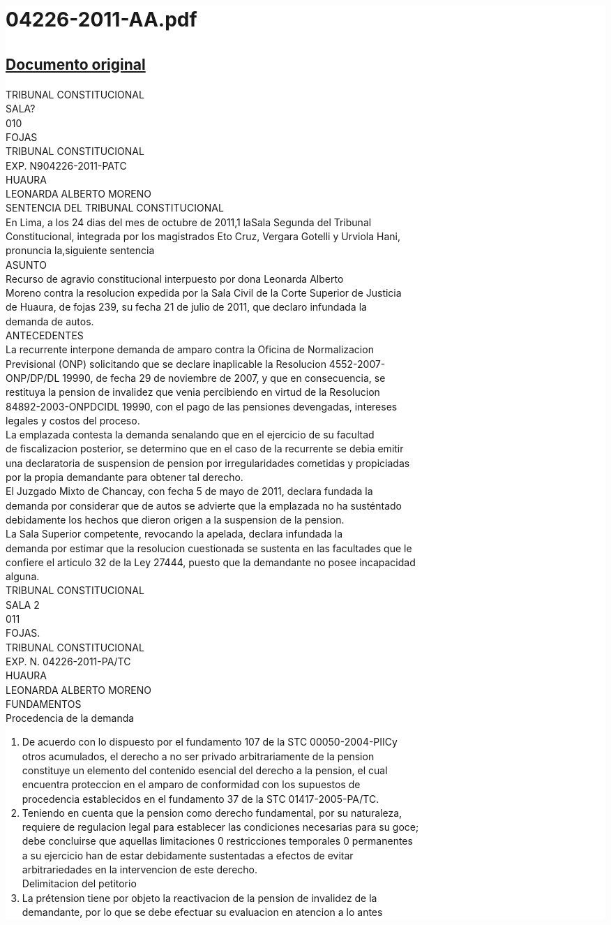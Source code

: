 
04226-2011-AA.pdf
=================
  
[Documento original](https://tc.gob.pe/jurisprudencia/2011/04226-2011-AA.pdf)  
---  
TRIBUNAL CONSTITUCIONAL  
SALA?  
010  
FOJAS  
TRIBUNAL CONSTITUCIONAL  
EXP. N904226-2011-PATC  
HUAURA  
LEONARDA ALBERTO MORENO  
SENTENCIA DEL TRIBUNAL CONSTITUCIONAL  
En Lima, a los 24 dias del mes de octubre de 2011,1 laSala Segunda del Tribunal  
Constitucional, integrada por los magistrados Eto Cruz, Vergara Gotelli y Urviola Hani,  
pronuncia la,siguiente sentencia  
ASUNTO  
Recurso de agravio constitucional interpuesto por dona Leonarda Alberto  
Moreno contra la resolucion expedida por la Sala Civil de la Corte Superior de Justicia  
de Huaura, de fojas 239, su fecha 21 de julio de 2011, que declaro infundada la  
demanda de autos.  
ANTECEDENTES  
La recurrente interpone demanda de amparo contra la Oficina de Normalizacion  
Previsional (ONP) solicitando que se declare inaplicable la Resolucion 4552-2007-  
ONP/DP/DL 19990, de fecha 29 de noviembre de 2007, y que en consecuencia, se  
restituya la pension de invalidez que venia percibiendo en virtud de la Resolucion  
84892-2003-ONPDCIDL 19990, con el pago de las pensiones devengadas, intereses  
legales y costos del proceso.  
La emplazada contesta la demanda senalando que en el ejercicio de su facultad  
de fiscalizacion posterior, se determino que en el caso de la recurrente se debia emitir  
una declaratoria de suspension de pension por irregularidades cometidas y propiciadas  
por la propia demandante para obtener tal derecho.  
El Juzgado Mixto de Chancay, con fecha 5 de mayo de 2011, declara fundada la  
demanda por considerar que de autos se advierte que la emplazada no ha susténtado  
debidamente los hechos que dieron origen a la suspension de la pension.  
La Sala Superior competente, revocando la apelada, declara infundada la  
demanda por estimar que la resolucion cuestionada se sustenta en las facultades que le  
confiere el articulo 32 de la Ley 27444, puesto que la demandante no posee incapacidad  
alguna.  
TRIBUNAL CONSTITUCIONAL  
SALA 2  
011  
FOJAS.  
TRIBUNAL CONSTITUCIONAL  
EXP. N. 04226-2011-PA/TC  
HUAURA  
LEONARDA ALBERTO MORENO  
FUNDAMENTOS  
Procedencia de la demanda  
1. De acuerdo con lo dispuesto por el fundamento 107 de la STC 00050-2004-PIICy  
otros acumulados, el derecho a no ser privado arbitrariamente de la pension  
constituye un elemento del contenido esencial del derecho a la pension, el cual  
encuentra proteccion en el amparo de conformidad con los supuestos de  
procedencia establecidos en el fundamento 37 de la STC 01417-2005-PA/TC.  
2. Teniendo en cuenta que la pension como derecho fundamental, por su naturaleza,  
requiere de regulacion legal para establecer las condiciones necesarias para su goce;  
debe concluirse que aquellas limitaciones 0 restricciones temporales 0 permanentes  
a su ejercicio han de estar debidamente sustentadas a efectos de evitar  
arbitrariedades en la intervencion de este derecho.  
Delimitacion del petitorio  
3. La prétension tiene por objeto la reactivacion de la pension de invalidez de la  
demandante, por lo que se debe efectuar su evaluacion en atencion a lo antes  